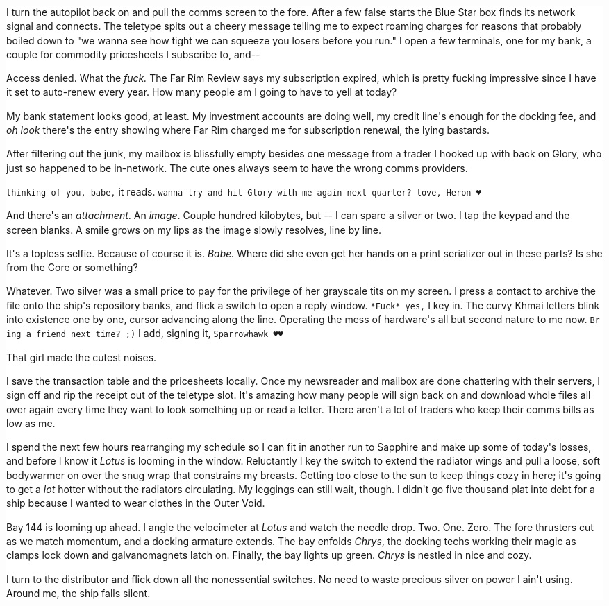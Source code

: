 I turn the autopilot back on and pull the comms screen to the fore. After a few false starts the Blue Star box finds its network signal and connects. The teletype spits out a cheery message telling me to expect roaming charges for reasons that probably boiled down to "we wanna see how tight we can squeeze you losers before you run." I open a few terminals, one for my bank, a couple for commodity pricesheets I subscribe to, and--

Access denied. What the *fuck.* The Far Rim Review says my subscription expired, which is pretty fucking impressive since I have it set to auto-renew every year. How many people am I going to have to yell at today?

My bank statement looks good, at least. My investment accounts are doing well, my credit line's enough for the docking fee, and *oh look* there's the entry showing where Far Rim charged me for subscription renewal, the lying bastards.

After filtering out the junk, my mailbox is blissfully empty besides one message from a trader I hooked up with back on Glory, who just so happened to be in-network. The cute ones always seem to have the wrong comms providers.

`thinking of you, babe,` it reads. `wanna try and hit Glory with me again next quarter? love, Heron ♥`

And there's an *attachment*. An *image*. Couple hundred kilobytes, but -- I can spare a silver or two. I tap the keypad and the screen blanks. A smile grows on my lips as the image slowly resolves, line by line.

It's a topless selfie. Because of course it is. *Babe.* Where did she even get her hands on a print serializer out in these parts? Is she from the Core or something?

Whatever. Two silver was a small price to pay for the privilege of her grayscale tits on my screen. I press a contact to archive the file onto the ship's repository banks, and flick a switch to open a reply window. `*Fuck* yes,` I key in. The curvy Khmai letters blink into existence one by one, cursor advancing along the line. Operating the mess of hardware's all but second nature to me now. `Bring a friend next time? ;)` I add, signing it, `Sparrowhawk ♥♥`

That girl made the cutest noises.

I save the transaction table and the pricesheets locally. Once my newsreader and mailbox are done chattering with their servers, I sign off and rip the receipt out of the teletype slot. It's amazing how many people will sign back on and download whole files all over again every time they want to look something up or read a letter. There aren't a lot of traders who keep their comms bills as low as me.

I spend the next few hours rearranging my schedule so I can fit in another run to Sapphire and make up some of today's losses, and before I know it *Lotus* is looming in the window. Reluctantly I key the switch to extend the radiator wings and pull a loose, soft bodywarmer on over the snug wrap that constrains my breasts. Getting too close to the sun to keep things cozy in here; it's going to get a *lot* hotter without the radiators circulating. My leggings can still wait, though. I didn't go five thousand plat into debt for a ship because I wanted to wear clothes in the Outer Void.

Bay 144 is looming up ahead. I angle the velocimeter at *Lotus* and watch the needle drop. Two. One. Zero. The fore thrusters cut as we match momentum, and a docking armature extends. The bay enfolds *Chrys*, the docking techs working their magic as clamps lock down and galvanomagnets latch on. Finally, the bay lights up green. *Chrys* is nestled in nice and cozy.

I turn to the distributor and flick down all the nonessential switches. No need to waste precious silver on power I ain't using. Around me, the ship falls silent.
